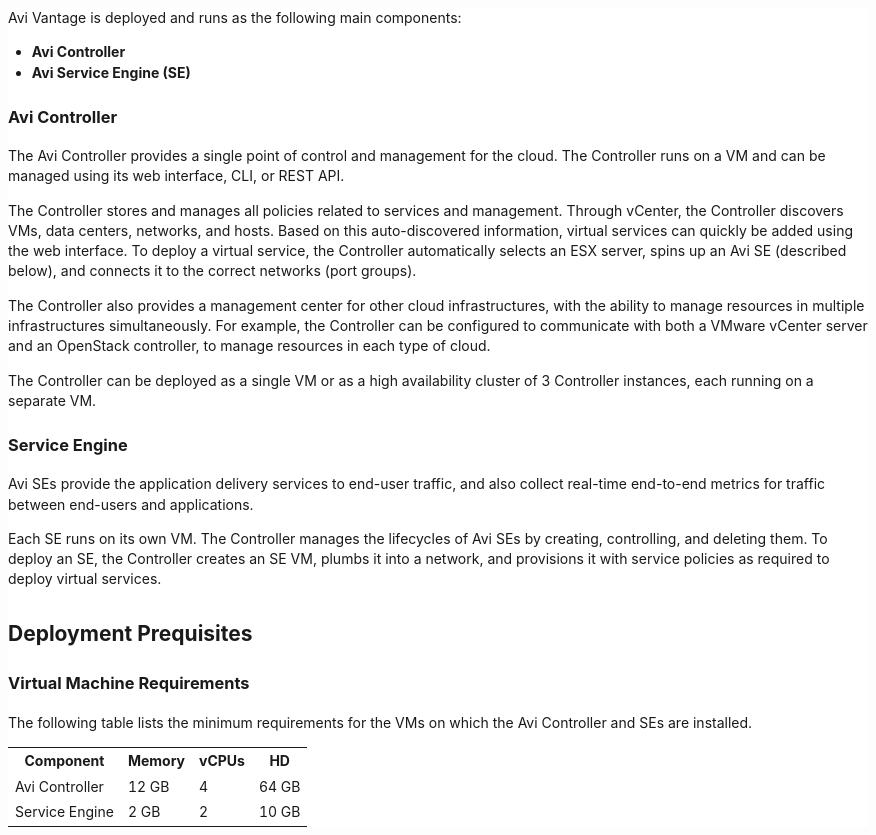 Avi Vantage is deployed and runs as the following main components:

* **Avi Controller**
* **Avi Service Engine (SE)** 

### Avi Controller

The Avi Controller provides a single point of control and management for the cloud. The Controller runs on a VM and can be managed using its web interface, CLI, or REST API.

The Controller stores and manages all policies related to services and management. Through vCenter, the Controller discovers VMs, data centers, networks, and hosts. Based on this auto-discovered information, virtual services can quickly be added using the web interface. To deploy a virtual service, the Controller automatically selects an ESX server, spins up an Avi SE (described below), and connects it to the correct networks (port groups).

The Controller also provides a management center for other cloud infrastructures, with the ability to manage resources in multiple infrastructures simultaneously. For example, the Controller can be configured to communicate with both a VMware vCenter server and an OpenStack controller, to manage resources in each type of cloud.

The Controller can be deployed as a single VM or as a high availability cluster of 3 Controller instances, each running on a separate VM.

### Service Engine

Avi SEs provide the application delivery services to end-user traffic, and also collect real-time end-to-end metrics for traffic between end-users and applications.

Each SE runs on its own VM. The Controller manages the lifecycles of Avi SEs by creating, controlling, and deleting them. To deploy an SE, the Controller creates an SE VM, plumbs it into a network, and provisions it with service policies as required to deploy virtual services.

## Deployment Prequisites

### Virtual Machine Requirements

The following table lists the minimum requirements for the VMs on which the Avi Controller and SEs are installed.
<table class="myTable table table-bordered table-hover">  
<tbody>    
<tr>     
<th>Component
</th>
<th>Memory
</th>
<th>vCPUs
</th>
<th>HD
</th>
</tr>
<tr>     
<td>Avi Controller</td>
<td>12 GB</td>
<td>4</td>
<td>64 GB</td>
</tr>
<tr>     
<td>Service Engine</td>
<td>2 GB</td>
<td>2</td>
<td>10 GB</td>
</tr>
</tbody>
</table> 
